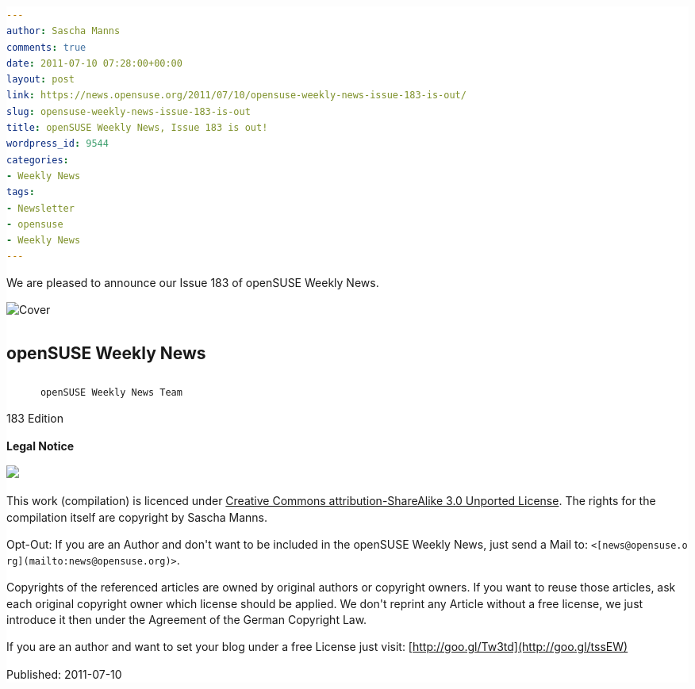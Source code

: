 ```yaml
---
author: Sascha Manns
comments: true
date: 2011-07-10 07:28:00+00:00
layout: post
link: https://news.opensuse.org/2011/07/10/opensuse-weekly-news-issue-183-is-out/
slug: opensuse-weekly-news-issue-183-is-out
title: openSUSE Weekly News, Issue 183 is out!
wordpress_id: 9544
categories:
- Weekly News
tags:
- Newsletter
- opensuse
- Weekly News
---
```


We are pleased to announce our Issue 183 of openSUSE Weekly News.



![Cover](http://saigkill.homelinux.net/images/Opensuse_weekly_news_banner.png)

## openSUSE Weekly News

### 
          openSUSE Weekly News Team
        

183 Edition

**Legal Notice**

![](http://i.creativecommons.org/l/by-sa/3.0/88x31.png)


       

This work (compilation) is licenced under [Creative Commons attribution-ShareAlike 3.0 Unported License](http://creativecommons.org/licenses/by-sa/3.0/). 
       The rights for the compilation itself are copyright by Sascha Manns.

Opt-Out: If you are an Author and don't want to be included in the openSUSE Weekly News, just send a Mail to: `<[news@opensuse.org](mailto:news@opensuse.org)>`.

Copyrights of the referenced articles are owned by original authors or copyright owners. If you want to reuse those articles, ask each original copyright owner which 
        license should be applied. We don't reprint any Article without a free license, we just introduce it then under the Agreement of the German Copyright Law.

If you are an author and want to set your blog under a free License just visit: [http://goo.gl/Tw3td](http://goo.gl/tssEW)

Published: 
2011-07-10    
